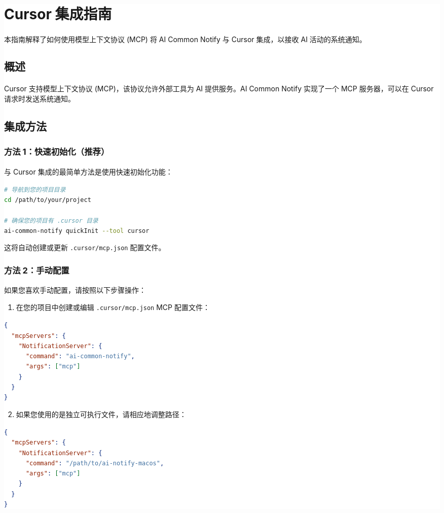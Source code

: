 # Cursor 集成指南

本指南解释了如何使用模型上下文协议 (MCP) 将 AI Common Notify 与 Cursor 集成，以接收 AI 活动的系统通知。

## 概述

Cursor 支持模型上下文协议 (MCP)，该协议允许外部工具为 AI 提供服务。AI Common Notify 实现了一个 MCP 服务器，可以在 Cursor 请求时发送系统通知。

## 集成方法

### 方法 1：快速初始化（推荐）

与 Cursor 集成的最简单方法是使用快速初始化功能：

```bash
# 导航到您的项目目录
cd /path/to/your/project

# 确保您的项目有 .cursor 目录
ai-common-notify quickInit --tool cursor
```

这将自动创建或更新 `.cursor/mcp.json` 配置文件。

### 方法 2：手动配置

如果您喜欢手动配置，请按照以下步骤操作：

1. 在您的项目中创建或编辑 `.cursor/mcp.json` MCP 配置文件：

```json
{
  "mcpServers": {
    "NotificationServer": {
      "command": "ai-common-notify",
      "args": ["mcp"]
    }
  }
}
```

2. 如果您使用的是独立可执行文件，请相应地调整路径：

```json
{
  "mcpServers": {
    "NotificationServer": {
      "command": "/path/to/ai-notify-macos",
      "args": ["mcp"]
    }
  }
}
```
